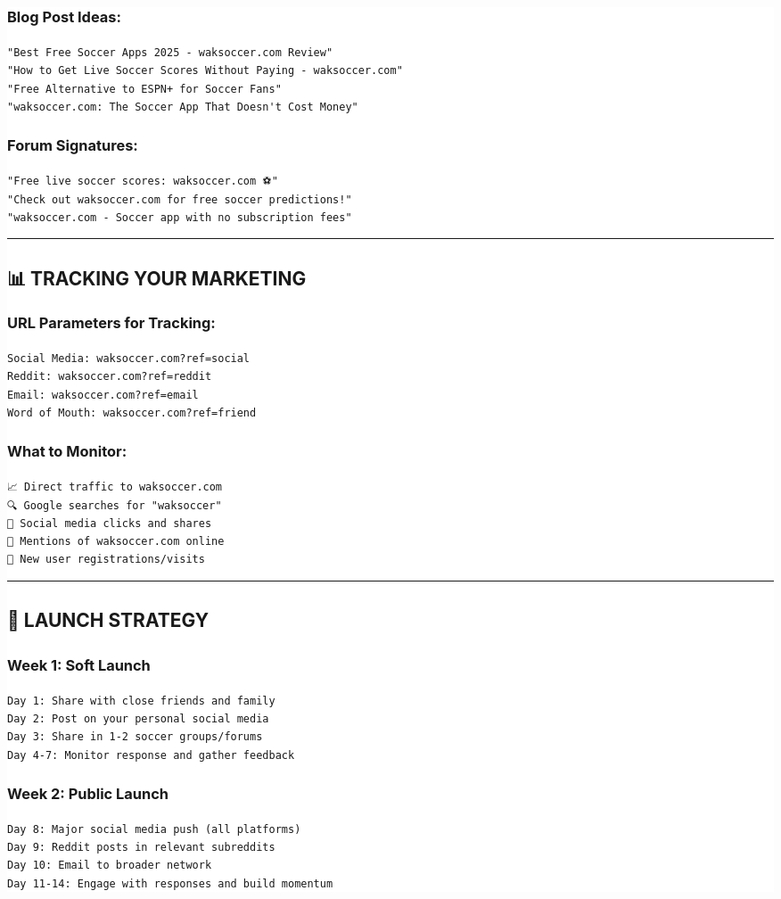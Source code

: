 ### **Blog Post Ideas**:
```
"Best Free Soccer Apps 2025 - waksoccer.com Review"
"How to Get Live Soccer Scores Without Paying - waksoccer.com"
"Free Alternative to ESPN+ for Soccer Fans"
"waksoccer.com: The Soccer App That Doesn't Cost Money"
```

### **Forum Signatures**:
```
"Free live soccer scores: waksoccer.com ⚽"
"Check out waksoccer.com for free soccer predictions!"
"waksoccer.com - Soccer app with no subscription fees"
```

---

## 📊 **TRACKING YOUR MARKETING**

### **URL Parameters for Tracking**:
```
Social Media: waksoccer.com?ref=social
Reddit: waksoccer.com?ref=reddit  
Email: waksoccer.com?ref=email
Word of Mouth: waksoccer.com?ref=friend
```

### **What to Monitor**:
```
📈 Direct traffic to waksoccer.com
🔍 Google searches for "waksoccer"
📱 Social media clicks and shares
💬 Mentions of waksoccer.com online
🎯 New user registrations/visits
```

---

## 🎉 **LAUNCH STRATEGY**

### **Week 1: Soft Launch**
```
Day 1: Share with close friends and family
Day 2: Post on your personal social media
Day 3: Share in 1-2 soccer groups/forums
Day 4-7: Monitor response and gather feedback
```

### **Week 2: Public Launch**
```
Day 8: Major social media push (all platforms)
Day 9: Reddit posts in relevant subreddits
Day 10: Email to broader network
Day 11-14: Engage with responses and build momentum
```
